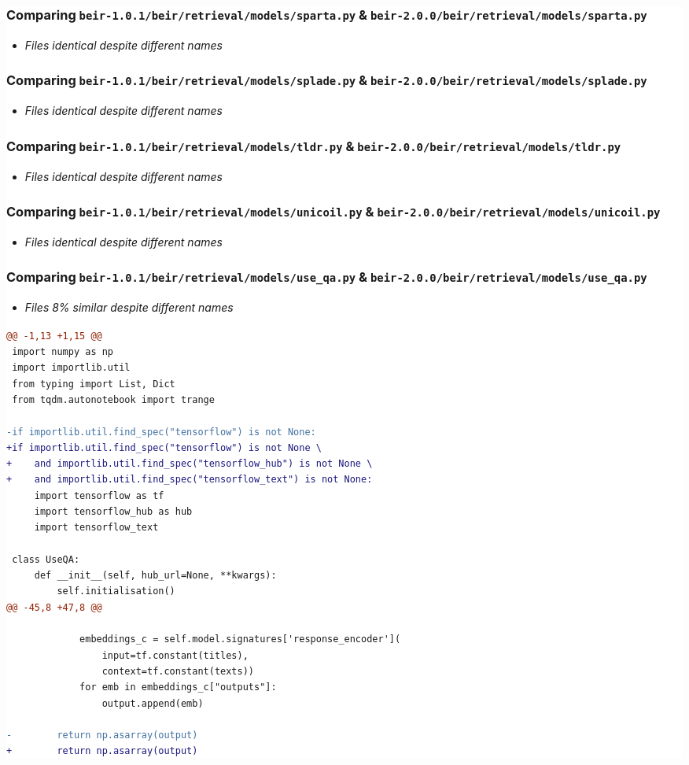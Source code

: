 ### Comparing `beir-1.0.1/beir/retrieval/models/sparta.py` & `beir-2.0.0/beir/retrieval/models/sparta.py`

 * *Files identical despite different names*

### Comparing `beir-1.0.1/beir/retrieval/models/splade.py` & `beir-2.0.0/beir/retrieval/models/splade.py`

 * *Files identical despite different names*

### Comparing `beir-1.0.1/beir/retrieval/models/tldr.py` & `beir-2.0.0/beir/retrieval/models/tldr.py`

 * *Files identical despite different names*

### Comparing `beir-1.0.1/beir/retrieval/models/unicoil.py` & `beir-2.0.0/beir/retrieval/models/unicoil.py`

 * *Files identical despite different names*

### Comparing `beir-1.0.1/beir/retrieval/models/use_qa.py` & `beir-2.0.0/beir/retrieval/models/use_qa.py`

 * *Files 8% similar despite different names*

```diff
@@ -1,13 +1,15 @@
 import numpy as np
 import importlib.util
 from typing import List, Dict
 from tqdm.autonotebook import trange
 
-if importlib.util.find_spec("tensorflow") is not None:
+if importlib.util.find_spec("tensorflow") is not None \
+    and importlib.util.find_spec("tensorflow_hub") is not None \
+    and importlib.util.find_spec("tensorflow_text") is not None:
     import tensorflow as tf
     import tensorflow_hub as hub
     import tensorflow_text
 
 class UseQA:
     def __init__(self, hub_url=None, **kwargs):
         self.initialisation()
@@ -45,8 +47,8 @@
 
             embeddings_c = self.model.signatures['response_encoder'](
                 input=tf.constant(titles),
                 context=tf.constant(texts))
             for emb in embeddings_c["outputs"]:
                 output.append(emb)
                     
-        return np.asarray(output)
+        return np.asarray(output)
```
